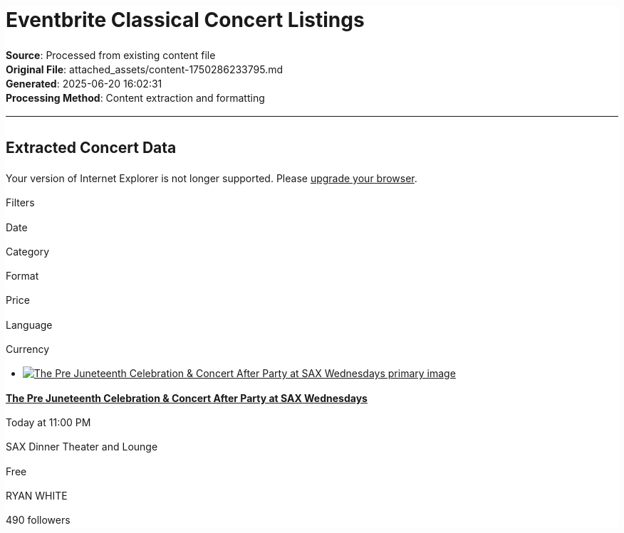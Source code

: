 # Eventbrite Classical Concert Listings

**Source**: Processed from existing content file  
**Original File**: attached_assets/content-1750286233795.md  
**Generated**: 2025-06-20 16:02:31  
**Processing Method**: Content extraction and formatting

---

## Extracted Concert Data

Your version of Internet Explorer is not longer supported. Please [upgrade your browser](https://www.eventbrite.com/support/articles/en_US/Troubleshooting/how-to-troubleshoot-internet-browser-issues).


Filters

Date

Category

Format

Price

Language

Currency

- [![The Pre Juneteenth Celebration & Concert After Party at SAX Wednesdays primary image](https://img.evbuc.com/https%3A%2F%2Fcdn.evbuc.com%2Fimages%2F1043385753%2F67700159871%2F1%2Foriginal.20250601-192510?h=230&w=460&auto=format%2Ccompress&q=75&sharp=10&s=3d1a94a40ea525c512b70f2d713c771b)](https://www.eventbrite.com/e/the-pre-juneteenth-celebration-concert-after-party-at-sax-wednesdays-tickets-1391626415069?aff=ebdssbdestsearch)

[**The Pre Juneteenth Celebration & Concert After Party at SAX Wednesdays**](https://www.eventbrite.com/e/the-pre-juneteenth-celebration-concert-after-party-at-sax-wednesdays-tickets-1391626415069?aff=ebdssbdestsearch)

Today at 11:00 PM



SAX Dinner Theater and Lounge





Free







RYAN WHITE



490 followers
